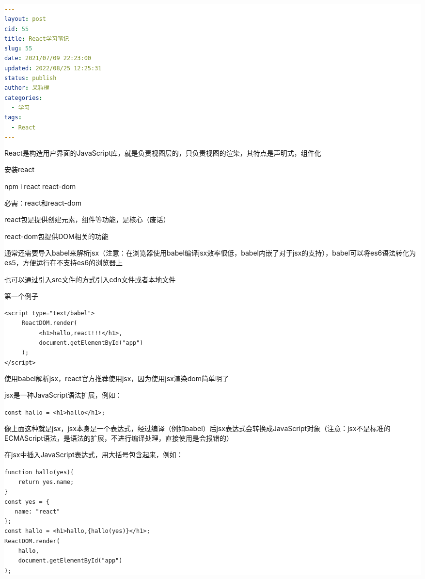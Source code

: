 ```yaml
---
layout: post
cid: 55
title: React学习笔记
slug: 55
date: 2021/07/09 22:23:00
updated: 2022/08/25 12:25:31
status: publish
author: 果粒橙
categories: 
  - 学习
tags: 
  - React
---
```



React是构造用户界面的JavaScript库，就是负责视图层的，只负责视图的渲染，其特点是声明式，组件化

安装react

npm i react react-dom

必需：react和react-dom

react包是提供创建元素，组件等功能，是核心（废话）

react-dom包提供DOM相关的功能

通常还需要导入babel来解析jsx（注意：在浏览器使用babel编译jsx效率很低，babel内嵌了对于jsx的支持），babel可以将es6语法转化为es5，方便运行在不支持es6的浏览器上


也可以通过引入src文件的方式引入cdn文件或者本地文件

第一个例子

    <script type="text/babel">
         ReactDOM.render(
              <h1>hallo,react!!!</h1>,
              document.getElementById("app")
         );
    </script>


使用babel解析jsx，react官方推荐使用jsx，因为使用jsx渲染dom简单明了


jsx是一种JavaScript语法扩展，例如：

    const hallo = <h1>hallo</h1>;

像上面这种就是jsx，jsx本身是一个表达式，经过编译（例如babel）后jsx表达式会转换成JavaScript对象（注意：jsx不是标准的ECMAScript语法，是语法的扩展，不进行编译处理，直接使用是会报错的）

在jsx中插入JavaScript表达式，用大括号包含起来，例如：


    function hallo(yes){
        return yes.name;
    }
    const yes = {
       name: "react"
    };
    const hallo = <h1>hallo,{hallo(yes)}</h1>;
    ReactDOM.render(
        hallo,
        document.getElementById("app")
    );
